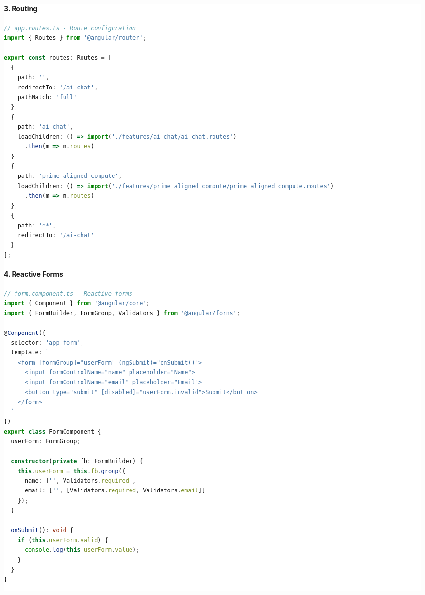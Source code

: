 #### **3. Routing**

```typescript
// app.routes.ts - Route configuration
import { Routes } from '@angular/router';

export const routes: Routes = [
  {
    path: '',
    redirectTo: '/ai-chat',
    pathMatch: 'full'
  },
  {
    path: 'ai-chat',
    loadChildren: () => import('./features/ai-chat/ai-chat.routes')
      .then(m => m.routes)
  },
  {
    path: 'prime aligned compute',
    loadChildren: () => import('./features/prime aligned compute/prime aligned compute.routes')
      .then(m => m.routes)
  },
  {
    path: '**',
    redirectTo: '/ai-chat'
  }
];
```

#### **4. Reactive Forms**

```typescript
// form.component.ts - Reactive forms
import { Component } from '@angular/core';
import { FormBuilder, FormGroup, Validators } from '@angular/forms';

@Component({
  selector: 'app-form',
  template: `
    <form [formGroup]="userForm" (ngSubmit)="onSubmit()">
      <input formControlName="name" placeholder="Name">
      <input formControlName="email" placeholder="Email">
      <button type="submit" [disabled]="userForm.invalid">Submit</button>
    </form>
  `
})
export class FormComponent {
  userForm: FormGroup;

  constructor(private fb: FormBuilder) {
    this.userForm = this.fb.group({
      name: ['', Validators.required],
      email: ['', [Validators.required, Validators.email]]
    });
  }

  onSubmit(): void {
    if (this.userForm.valid) {
      console.log(this.userForm.value);
    }
  }
}
```

---